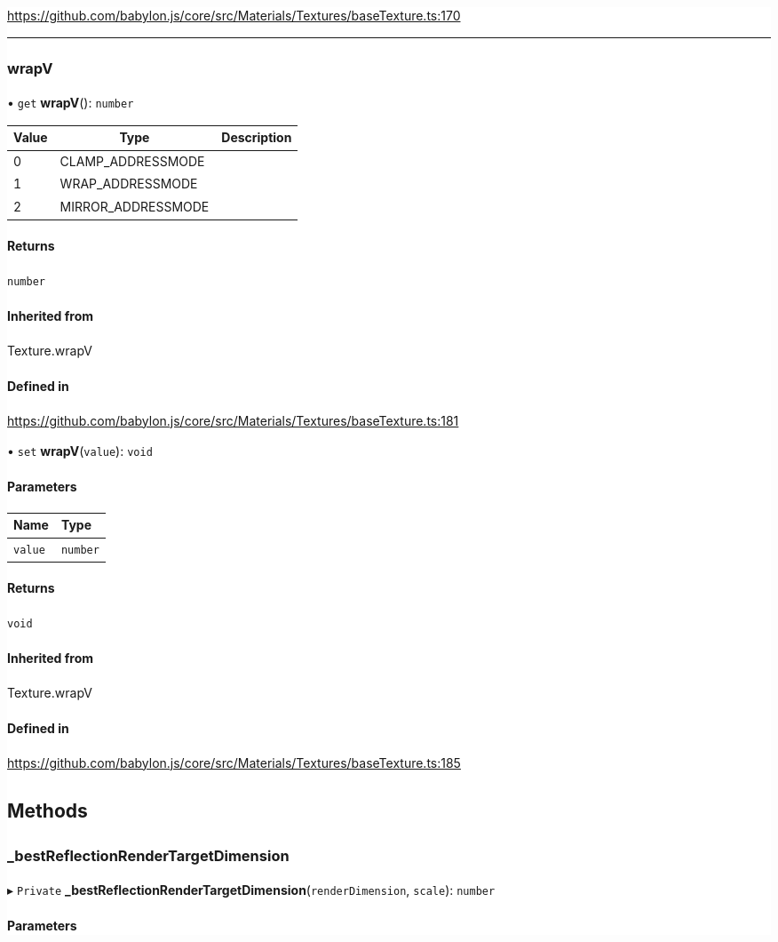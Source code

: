 https://github.com/babylon.js/core/src/Materials/Textures/baseTexture.ts:170

___

### wrapV

• `get` **wrapV**(): `number`

| Value | Type               | Description |
| ----- | ------------------ | ----------- |
| 0     | CLAMP_ADDRESSMODE  |             |
| 1     | WRAP_ADDRESSMODE   |             |
| 2     | MIRROR_ADDRESSMODE |             |

#### Returns

`number`

#### Inherited from

Texture.wrapV

#### Defined in

https://github.com/babylon.js/core/src/Materials/Textures/baseTexture.ts:181

• `set` **wrapV**(`value`): `void`

#### Parameters

| Name | Type |
| :------ | :------ |
| `value` | `number` |

#### Returns

`void`

#### Inherited from

Texture.wrapV

#### Defined in

https://github.com/babylon.js/core/src/Materials/Textures/baseTexture.ts:185

## Methods

### \_bestReflectionRenderTargetDimension

▸ `Private` **_bestReflectionRenderTargetDimension**(`renderDimension`, `scale`): `number`

#### Parameters
